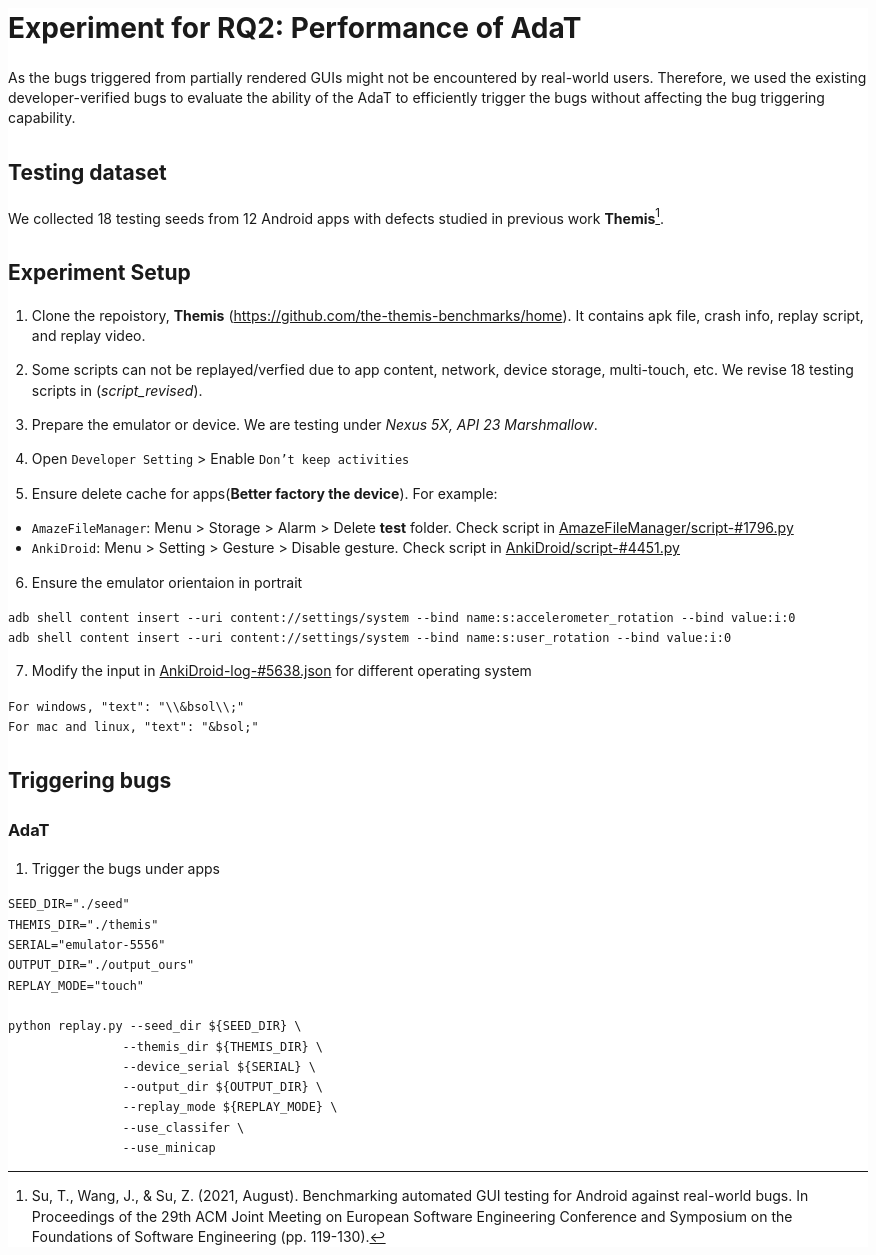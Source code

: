 # Experiment for RQ2: Performance of AdaT
As the bugs triggered from partially rendered GUIs might not be encountered by real-world users. Therefore, we used the existing developer-verified bugs to evaluate the ability of the AdaT to efficiently trigger the bugs without affecting the bug triggering capability.

## Testing dataset
We collected 18 testing seeds from 12 Android apps with defects studied in previous work **Themis**[^1].


## Experiment Setup
1. Clone the repoistory, **Themis** (https://github.com/the-themis-benchmarks/home). 
It contains apk file, crash info, replay script, and replay video.

2. Some scripts can not be replayed/verfied due to app content, network, device storage, multi-touch, etc. We revise 18 testing scripts in (*script_revised*).

3. Prepare the emulator or device. We are testing under *Nexus 5X, API 23 Marshmallow*.

4. Open `Developer Setting` > Enable `Don’t keep activities`

5. Ensure delete cache for apps(**Better factory the device**). For example:
* `AmazeFileManager`: Menu > Storage > Alarm > Delete **test** folder. Check script in [AmazeFileManager/script-#1796.py](themis/AmazeFileManager/script-#1796.py)
* `AnkiDroid`: Menu > Setting > Gesture > Disable gesture. Check script in [AnkiDroid/script-#4451.py](themis/AnkiDroid/script-#4451.py)

6. Ensure the emulator orientaion in portrait
```
adb shell content insert --uri content://settings/system --bind name:s:accelerometer_rotation --bind value:i:0
adb shell content insert --uri content://settings/system --bind name:s:user_rotation --bind value:i:0
```

7. Modify the input in [AnkiDroid-log-#5638.json](seed/AnkiDroid-log-#5638.json) for different operating system
```
For windows, "text": "\\&bsol\\;"
For mac and linux, "text": "&bsol;"
```


## Triggering bugs

### AdaT
1. Trigger the bugs under apps
```
SEED_DIR="./seed" 
THEMIS_DIR="./themis"
SERIAL="emulator-5556"
OUTPUT_DIR="./output_ours"
REPLAY_MODE="touch"         

python replay.py --seed_dir ${SEED_DIR} \
                --themis_dir ${THEMIS_DIR} \
                --device_serial ${SERIAL} \
                --output_dir ${OUTPUT_DIR} \
                --replay_mode ${REPLAY_MODE} \
                --use_classifer \
                --use_minicap
```


[^1]: Su, T., Wang, J., & Su, Z. (2021, August). Benchmarking automated GUI testing for Android against real-world bugs. In Proceedings of the 29th ACM Joint Meeting on European Software Engineering Conference and Symposium on the Foundations of Software Engineering (pp. 119-130).